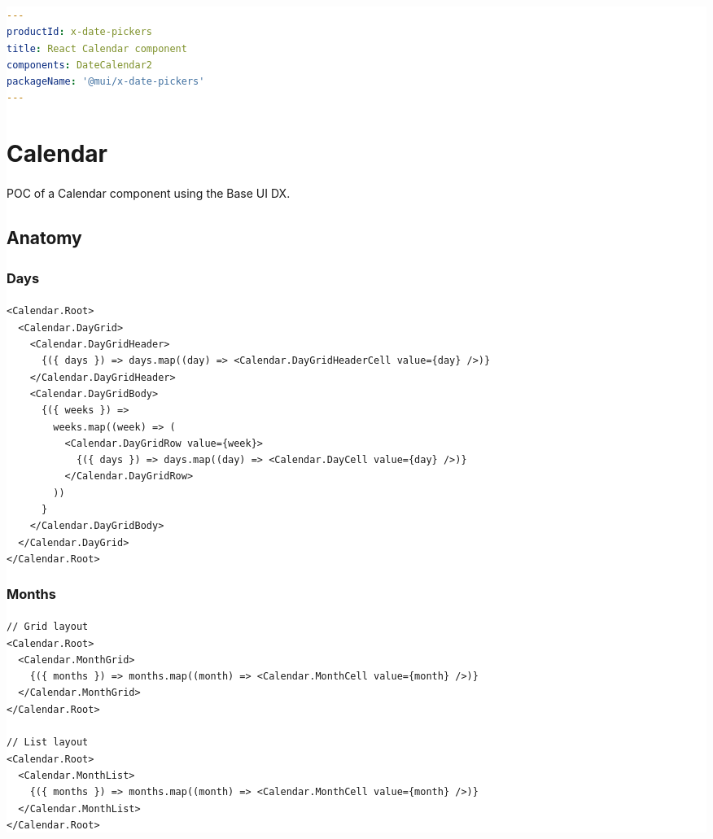 ```yaml
---
productId: x-date-pickers
title: React Calendar component
components: DateCalendar2
packageName: '@mui/x-date-pickers'
---
```


# Calendar

<p class="description">POC of a Calendar component using the Base UI DX.</p>

## Anatomy

### Days

```tsx
<Calendar.Root>
  <Calendar.DayGrid>
    <Calendar.DayGridHeader>
      {({ days }) => days.map((day) => <Calendar.DayGridHeaderCell value={day} />)}
    </Calendar.DayGridHeader>
    <Calendar.DayGridBody>
      {({ weeks }) =>
        weeks.map((week) => (
          <Calendar.DayGridRow value={week}>
            {({ days }) => days.map((day) => <Calendar.DayCell value={day} />)}
          </Calendar.DayGridRow>
        ))
      }
    </Calendar.DayGridBody>
  </Calendar.DayGrid>
</Calendar.Root>
```

### Months

```tsx
// Grid layout
<Calendar.Root>
  <Calendar.MonthGrid>
    {({ months }) => months.map((month) => <Calendar.MonthCell value={month} />)}
  </Calendar.MonthGrid>
</Calendar.Root>

// List layout
<Calendar.Root>
  <Calendar.MonthList>
    {({ months }) => months.map((month) => <Calendar.MonthCell value={month} />)}
  </Calendar.MonthList>
</Calendar.Root>
```
